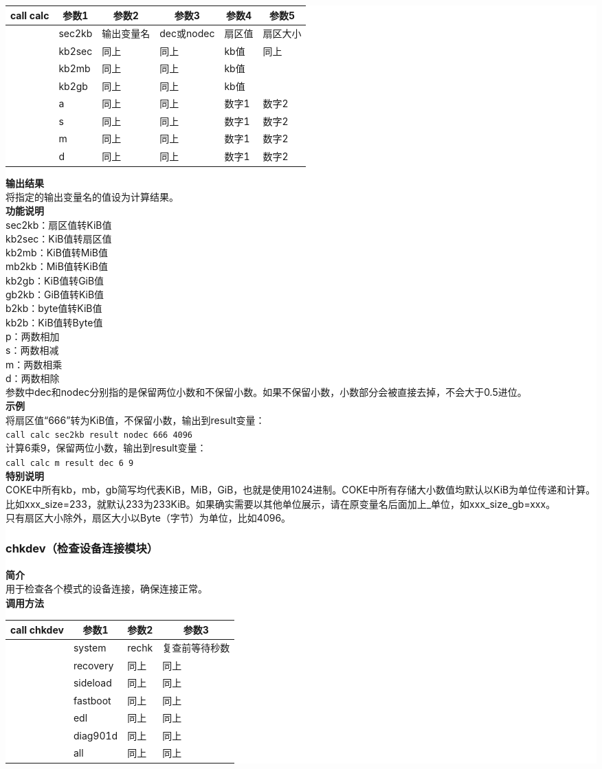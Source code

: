 |call calc|参数1|参数2|参数3|参数4|参数5|
|-|-|-|-|-|-|
||sec2kb|输出变量名|dec或nodec|扇区值|扇区大小|
||kb2sec|同上|同上|kb值|同上|
||kb2mb|同上|同上|kb值|
||kb2gb|同上|同上|kb值|
||a|同上|同上|数字1|数字2|
||s|同上|同上|数字1|数字2|
||m|同上|同上|数字1|数字2|
||d|同上|同上|数字1|数字2|

**输出结果**  
将指定的输出变量名的值设为计算结果。  
**功能说明**  
sec2kb：扇区值转KiB值  
kb2sec：KiB值转扇区值  
kb2mb：KiB值转MiB值  
mb2kb：MiB值转KiB值  
kb2gb：KiB值转GiB值  
gb2kb：GiB值转KiB值  
b2kb：byte值转KiB值  
kb2b：KiB值转Byte值  
p：两数相加  
s：两数相减  
m：两数相乘  
d：两数相除  
参数中dec和nodec分别指的是保留两位小数和不保留小数。如果不保留小数，小数部分会被直接去掉，不会大于0.5进位。  
**示例**  
将扇区值“666”转为KiB值，不保留小数，输出到result变量：  
`call calc sec2kb result nodec 666 4096`  
计算6乘9，保留两位小数，输出到result变量：  
`call calc m result dec 6 9`  
**特别说明**  
COKE中所有kb，mb，gb简写均代表KiB，MiB，GiB，也就是使用1024进制。COKE中所有存储大小数值均默认以KiB为单位传递和计算。比如xxx_size=233，就默认233为233KiB。如果确实需要以其他单位展示，请在原变量名后面加上_单位，如xxx_size_gb=xxx。  
只有扇区大小除外，扇区大小以Byte（字节）为单位，比如4096。  
### chkdev（检查设备连接模块）  
**简介**  
用于检查各个模式的设备连接，确保连接正常。  
**调用方法**  

|call chkdev|参数1|参数2|参数3|
|-|-|-|-|
||system|rechk|复查前等待秒数|
||recovery|同上|同上|
||sideload|同上|同上|
||fastboot|同上|同上|
||edl|同上|同上|
||diag901d|同上|同上|
||all|同上|同上|

